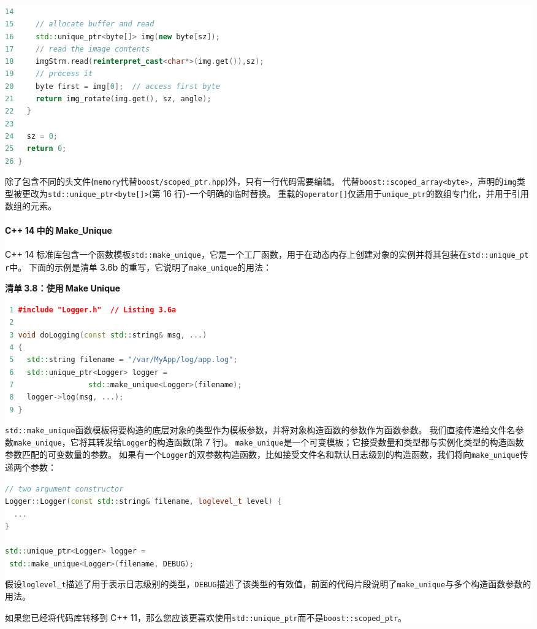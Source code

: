 ```cpp
14     
15     // allocate buffer and read
16     std::unique_ptr<byte[]> img(new byte[sz]);
17     // read the image contents
18     imgStrm.read(reinterpret_cast<char*>(img.get()),sz);
19     // process it
20     byte first = img[0];  // access first byte
21     return img_rotate(img.get(), sz, angle);
22   }
23 
24   sz = 0;
25   return 0;
26 }
```

除了包含不同的头文件(`memory`代替`boost/scoped_ptr.hpp`)外，只有一行代码需要编辑。 代替`boost::scoped_array<byte>`，声明的`img`类型被更改为`std::unique_ptr<byte[]>`(第 16 行)-一个明确的临时替换。 重载的`operator[]`仅适用于`unique_ptr`的数组专门化，并用于引用数组的元素。

#### C++ 14 中的 Make_Unique

C++ 14 标准库包含一个函数模板`std::make_unique`，它是一个工厂函数，用于在动态内存上创建对象的实例并将其包装在`std::unique_ptr`中。 下面的示例是清单 3.6b 的重写，它说明了`make_unique`的用法：

**清单 3.8：使用 Make Unique**

```cpp
 1 #include "Logger.h"  // Listing 3.6a
 2 
 3 void doLogging(const std::string& msg, ...)
 4 {
 5   std::string filename = "/var/MyApp/log/app.log";
 6   std::unique_ptr<Logger> logger = 
 7                 std::make_unique<Logger>(filename);
 8   logger->log(msg, ...);
 9 }
```

`std::make_unique`函数模板将要构造的底层对象的类型作为模板参数，并将对象构造函数的参数作为函数参数。 我们直接传递给文件名参数`make_unique`，它将其转发给`Logger`的构造函数(第 7 行)。 `make_unique`是一个可变模板；它接受数量和类型都与实例化类型的构造函数参数匹配的可变数量的参数。 如果有一个`Logger`的双参数构造函数，比如接受文件名和默认日志级别的构造函数，我们将向`make_unique`传递两个参数：

```cpp
// two argument constructor
Logger::Logger(const std::string& filename, loglevel_t level) {
  ...
}

std::unique_ptr<Logger> logger =
 std::make_unique<Logger>(filename, DEBUG);

```

假设`loglevel_t`描述了用于表示日志级别的类型，`DEBUG`描述了该类型的有效值，前面的代码片段说明了`make_unique`与多个构造函数参数的用法。

如果您已经将代码库转移到 C++ 11，那么您应该更喜欢使用`std::unique_ptr`而不是`boost::scoped_ptr`。
